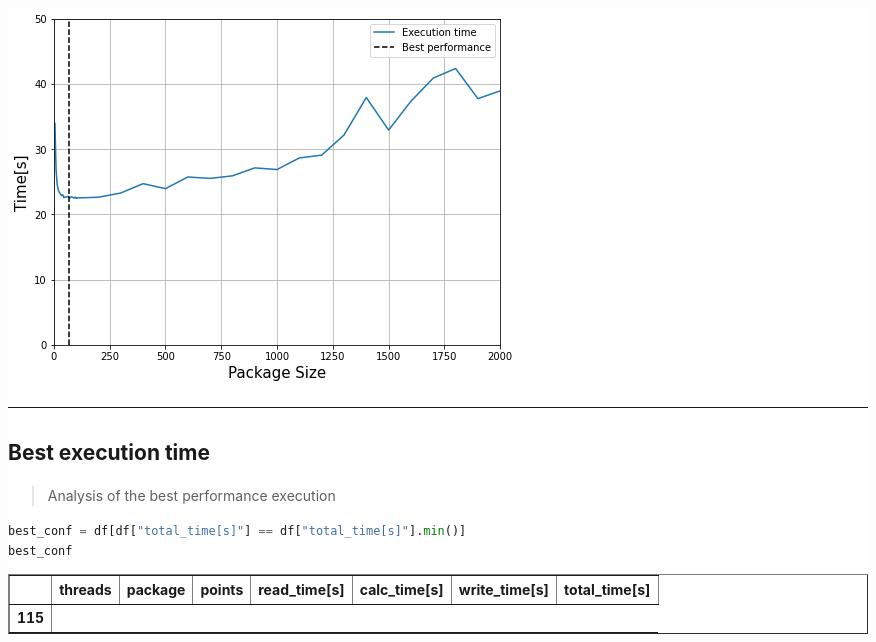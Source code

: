 ![png](images/output_11_1.png)
    


---

## Best execution time

>Analysis of the best performance execution


```python
best_conf = df[df["total_time[s]"] == df["total_time[s]"].min()]
best_conf
```




<div>
<style scoped>
    .dataframe tbody tr th:only-of-type {
        vertical-align: middle;
    }

    .dataframe tbody tr th {
        vertical-align: top;
    }

    .dataframe thead th {
        text-align: right;
    }
</style>
<table border="1" class="dataframe">
  <thead>
    <tr style="text-align: right;">
      <th></th>
      <th>threads</th>
      <th>package</th>
      <th>points</th>
      <th>read_time[s]</th>
      <th>calc_time[s]</th>
      <th>write_time[s]</th>
      <th>total_time[s]</th>
    </tr>
  </thead>
  <tbody>
    <tr>
      <th>115</th>